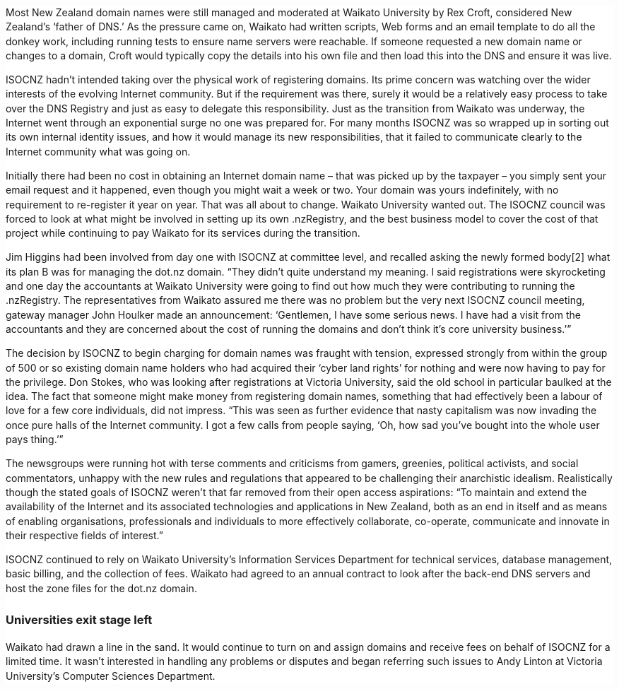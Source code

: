 Most New Zealand domain names were still managed and moderated at Waikato University by Rex Croft, considered New Zealand’s ‘father of DNS.’ As the pressure came on, Waikato had written scripts, Web forms and an email template to do all the donkey work, including running tests to ensure name servers were reachable. If someone requested a new domain name or changes to a domain, Croft would typically copy the details into his own file and then load this into the DNS and ensure it was live.

ISOCNZ hadn’t intended taking over the physical work of registering domains. Its prime concern was watching over the wider interests of the evolving Internet community. But if the requirement was there, surely it would be a relatively easy process to take over the DNS Registry and just as easy to delegate this responsibility. Just as the transition from Waikato was underway, the Internet went through an exponential surge no one was prepared for. For many months ISOCNZ was so wrapped up in sorting out its own internal identity issues, and how it would manage its new responsibilities, that it failed to communicate clearly to the Internet community what was going on.

Initially there had been no cost in obtaining an Internet domain name – that was picked up by the taxpayer – you simply sent your email request and it happened, even though you might wait a week or two. Your domain was yours indefinitely, with no requirement to re-register it year on year. That was all about to change. Waikato University wanted out. The ISOCNZ council was forced to look at what might be involved in setting up its own .nzRegistry, and the best business model to cover the cost of that project while continuing to pay Waikato for its services during the transition.

Jim Higgins had been involved from day one with ISOCNZ at committee level, and recalled asking the newly formed body[2] what its plan B was for managing the dot.nz domain. “They didn’t quite understand my meaning. I said registrations were skyrocketing and one day the accountants at Waikato University were going to find out how much they were contributing to running the .nzRegistry. The representatives from Waikato assured me there was no problem but the very next ISOCNZ council meeting, gateway manager John Houlker made an announcement: ‘Gentlemen, I have some serious news. I have had a visit from the accountants and they are concerned about the cost of running the domains and don’t think it’s core university business.’”

The decision by ISOCNZ to begin charging for domain names was fraught with tension, expressed strongly from within the group of 500 or so existing domain name holders who had acquired their ‘cyber land rights’ for nothing and were now having to pay for the privilege. Don Stokes, who was looking after registrations at Victoria University, said the old school in particular baulked at the idea. The fact that someone might make money from registering domain names, something that had effectively been a labour of love for a few core individuals, did not impress. “This was seen as further evidence that nasty capitalism was now invading the once pure halls of the Internet community. I got a few calls from people saying, ‘Oh, how sad you’ve bought into the whole user pays thing.’”

The newsgroups were running hot with terse comments and criticisms from gamers, greenies, political activists, and social commentators, unhappy with the new rules and regulations that appeared to be challenging their anarchistic idealism. Realistically though the stated goals of ISOCNZ weren’t that far removed from their open access aspirations: “To maintain and extend the availability of the Internet and its associated technologies and applications in New Zealand, both as an end in itself and as means of enabling organisations, professionals and individuals to more effectively collaborate, co-operate, communicate and innovate in their respective fields of interest.”

ISOCNZ continued to rely on Waikato University’s Information Services Department for technical services, database management, basic billing, and the collection of fees. Waikato had agreed to an annual contract to look after the back-end DNS servers and host the zone files for the dot.nz domain.

### Universities exit stage left

Waikato had drawn a line in the sand. It would continue to turn on and assign domains and receive fees on behalf of ISOCNZ for a limited time. It wasn’t interested in handling any problems or disputes and began referring such issues to Andy Linton at Victoria University’s Computer Sciences Department.
